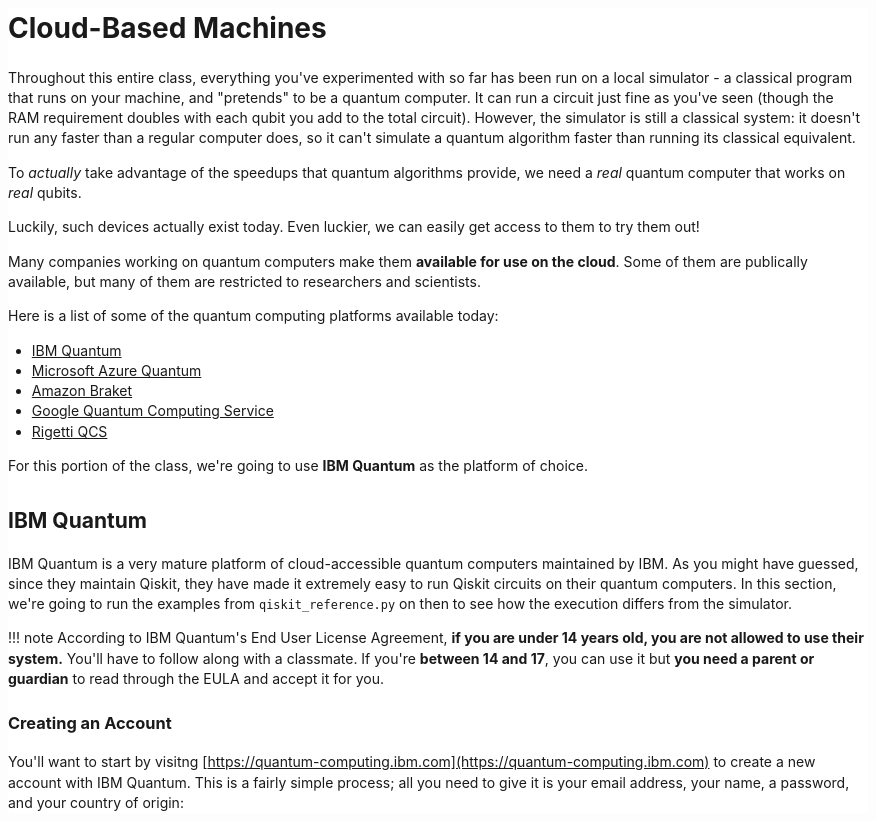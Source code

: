 ﻿# Cloud-Based Machines

Throughout this entire class, everything you've experimented with so far has been run on a local simulator - a classical program that runs on your machine, and "pretends" to be a quantum computer.
It can run a circuit just fine as you've seen (though the RAM requirement doubles with each qubit you add to the total circuit).
However, the simulator is still a classical system: it doesn't run any faster than a regular computer does, so it can't simulate a quantum algorithm faster than running its classical equivalent.

To *actually* take advantage of the speedups that quantum algorithms provide, we need a *real* quantum computer that works on *real* qubits.

Luckily, such devices actually exist today.
Even luckier, we can easily get access to them to try them out!

Many companies working on quantum computers make them **available for use on the cloud**.
Some of them are publically available, but many of them are restricted to researchers and scientists.

Here is a list of some of the quantum computing platforms available today:

- [IBM Quantum](https://quantum-computing.ibm.com/)
- [Microsoft Azure Quantum](https://azure.microsoft.com/en-us/services/quantum/)
- [Amazon Braket](https://aws.amazon.com/braket/)
- [Google Quantum Computing Service](https://quantumai.google/cirq/tutorials/google/start)
- [Rigetti QCS](https://www.rigetti.com/qcs)

For this portion of the class, we're going to use **IBM Quantum** as the platform of choice.


## IBM Quantum

IBM Quantum is a very mature platform of cloud-accessible quantum computers maintained by IBM.
As you might have guessed, since they maintain Qiskit, they have made it extremely easy to run Qiskit circuits on their quantum computers.
In this section, we're going to run the examples from `qiskit_reference.py` on then to see how the execution differs from the simulator.

!!! note
    According to IBM Quantum's End User License Agreement, **if you are under 14 years old, you are not allowed to use their system.**
    You'll have to follow along with a classmate.
    If you're **between 14 and 17**, you can use it but **you need a parent or guardian** to read through the EULA and accept it for you.


### Creating an Account

You'll want to start by visitng [https://quantum-computing.ibm.com](https://quantum-computing.ibm.com) to create a new account with IBM Quantum.
This is a fairly simple process; all you need to give it is your email address, your name, a password, and your country of origin:
